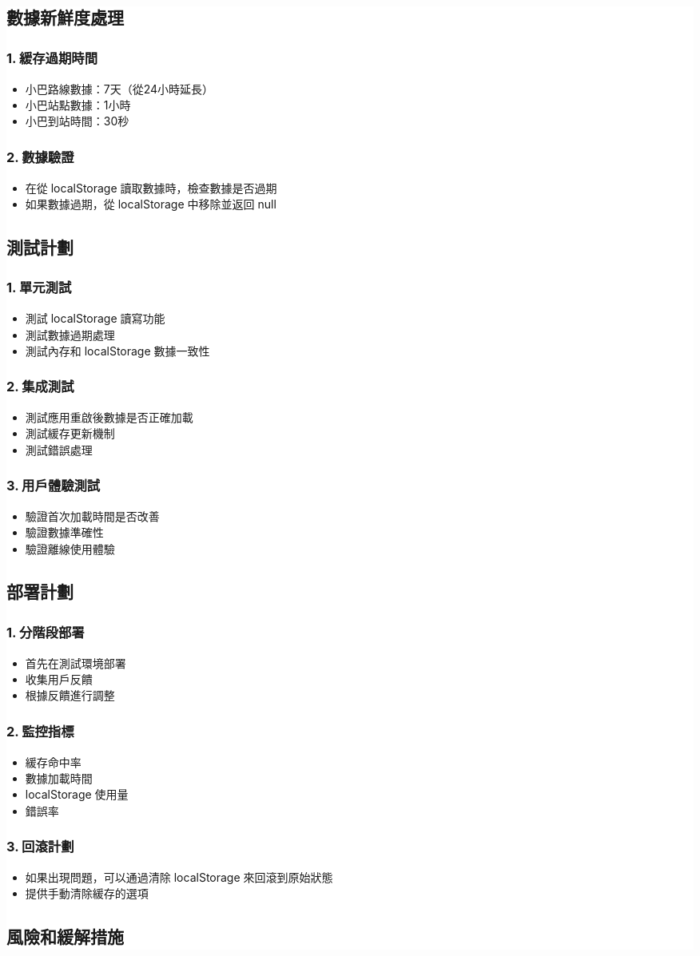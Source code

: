 ## 數據新鮮度處理

### 1. 緩存過期時間
- 小巴路線數據：7天（從24小時延長）
- 小巴站點數據：1小時
- 小巴到站時間：30秒

### 2. 數據驗證
- 在從 localStorage 讀取數據時，檢查數據是否過期
- 如果數據過期，從 localStorage 中移除並返回 null

## 測試計劃

### 1. 單元測試
- 測試 localStorage 讀寫功能
- 測試數據過期處理
- 測試內存和 localStorage 數據一致性

### 2. 集成測試
- 測試應用重啟後數據是否正確加載
- 測試緩存更新機制
- 測試錯誤處理

### 3. 用戶體驗測試
- 驗證首次加載時間是否改善
- 驗證數據準確性
- 驗證離線使用體驗

## 部署計劃

### 1. 分階段部署
- 首先在測試環境部署
- 收集用戶反饋
- 根據反饋進行調整

### 2. 監控指標
- 緩存命中率
- 數據加載時間
- localStorage 使用量
- 錯誤率

### 3. 回滾計劃
- 如果出現問題，可以通過清除 localStorage 來回滾到原始狀態
- 提供手動清除緩存的選項

## 風險和緩解措施
